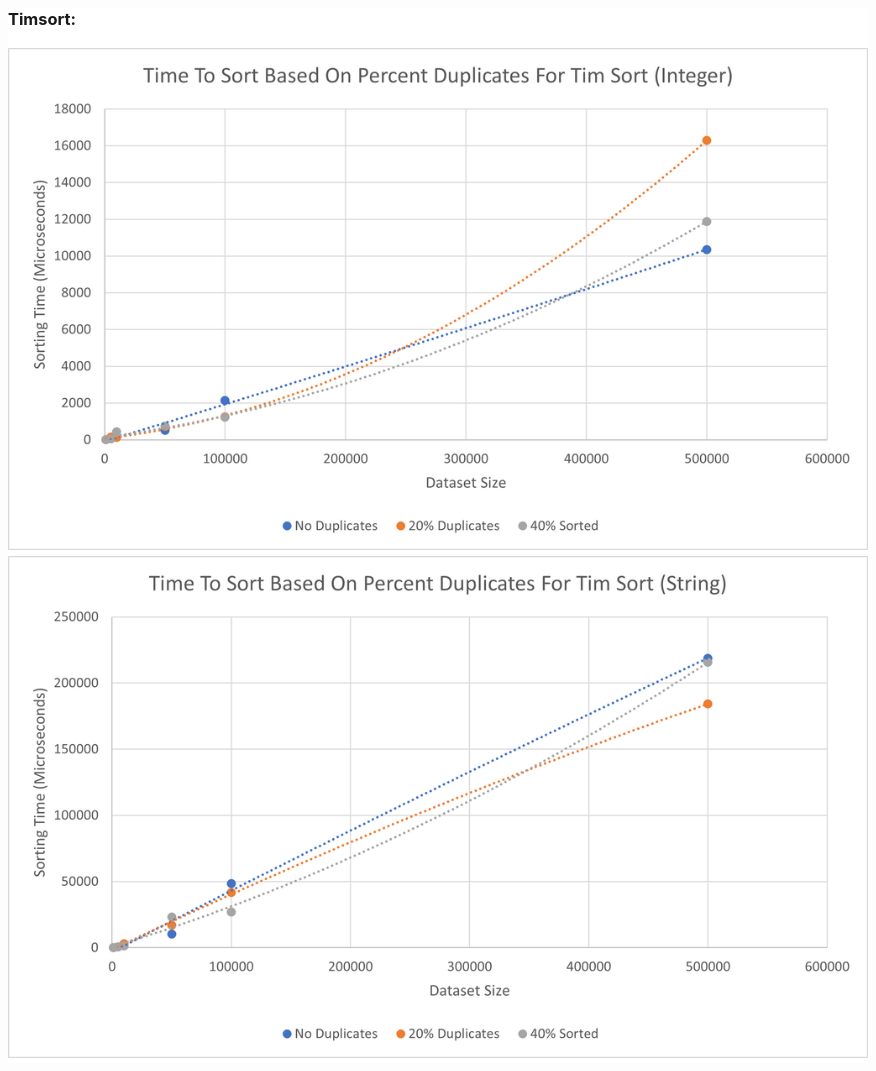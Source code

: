### Timsort:
![Tim Sort Duplicate Sorting Time (Integer)](https://github.com/smu-cs-3353/22s-pa02-amogus/blob/main/Data%20Analysis/No%20Duplicates%20vs.%20Duplicated%20Performance/Time%20To%20Sort%20Based%20On%20Percent%20Duplicates%20For%20Tim%20Sort%20(Integer).png)
![Tim Sort Duplicate Sorting Time (String)](https://github.com/smu-cs-3353/22s-pa02-amogus/blob/main/Data%20Analysis/No%20Duplicates%20vs.%20Duplicated%20Performance/Time%20To%20Sort%20Based%20On%20Percent%20Duplicates%20For%20Tim%20Sort%20(String).png)
